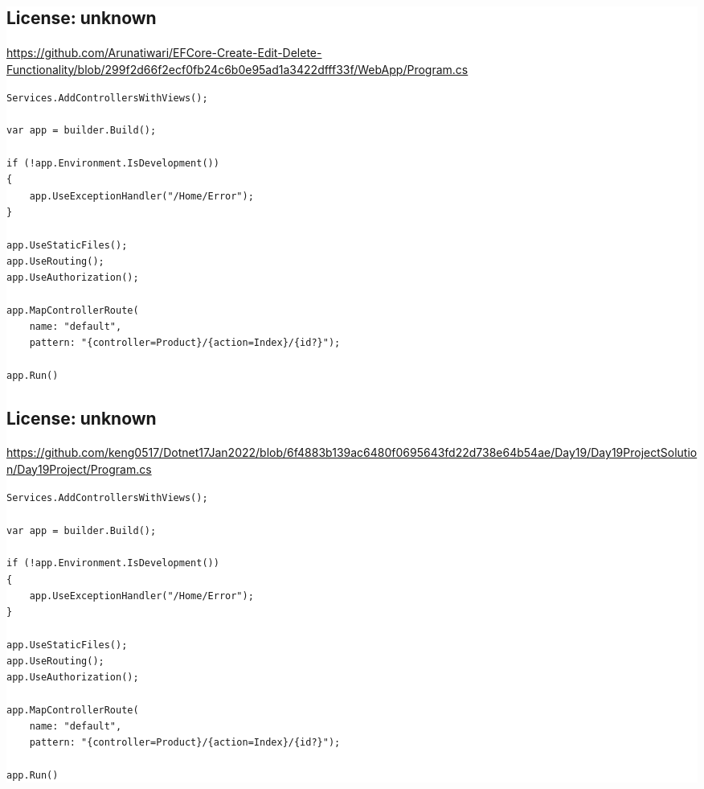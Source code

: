 
## License: unknown
https://github.com/Arunatiwari/EFCore-Create-Edit-Delete-Functionality/blob/299f2d66f2ecf0fb24c6b0e95ad1a3422dfff33f/WebApp/Program.cs

```
Services.AddControllersWithViews();

var app = builder.Build();

if (!app.Environment.IsDevelopment())
{
    app.UseExceptionHandler("/Home/Error");
}

app.UseStaticFiles();
app.UseRouting();
app.UseAuthorization();

app.MapControllerRoute(
    name: "default",
    pattern: "{controller=Product}/{action=Index}/{id?}");

app.Run()
```


## License: unknown
https://github.com/keng0517/Dotnet17Jan2022/blob/6f4883b139ac6480f0695643fd22d738e64b54ae/Day19/Day19ProjectSolution/Day19Project/Program.cs

```
Services.AddControllersWithViews();

var app = builder.Build();

if (!app.Environment.IsDevelopment())
{
    app.UseExceptionHandler("/Home/Error");
}

app.UseStaticFiles();
app.UseRouting();
app.UseAuthorization();

app.MapControllerRoute(
    name: "default",
    pattern: "{controller=Product}/{action=Index}/{id?}");

app.Run()
```

